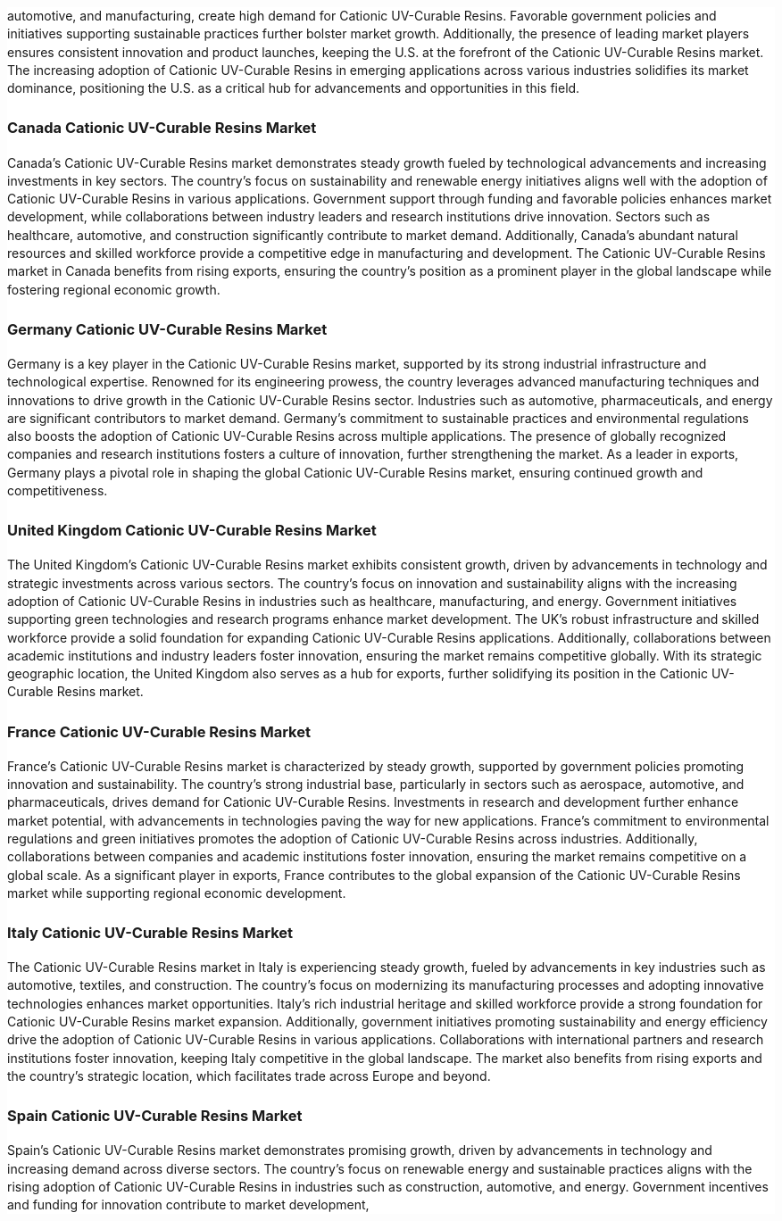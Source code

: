 automotive, and manufacturing, create high demand for Cationic UV-Curable Resins. Favorable government policies and initiatives supporting sustainable practices further bolster market growth. Additionally, the presence of leading market players ensures consistent innovation and product launches, keeping the U.S. at the forefront of the Cationic UV-Curable Resins market. The increasing adoption of Cationic UV-Curable Resins in emerging applications across various industries solidifies its market dominance, positioning the U.S. as a critical hub for advancements and opportunities in this field.</p><h3>Canada Cationic UV-Curable Resins Market</h3><p>Canada&rsquo;s Cationic UV-Curable Resins market demonstrates steady growth fueled by technological advancements and increasing investments in key sectors. The country&rsquo;s focus on sustainability and renewable energy initiatives aligns well with the adoption of Cationic UV-Curable Resins in various applications. Government support through funding and favorable policies enhances market development, while collaborations between industry leaders and research institutions drive innovation. Sectors such as healthcare, automotive, and construction significantly contribute to market demand. Additionally, Canada&rsquo;s abundant natural resources and skilled workforce provide a competitive edge in manufacturing and development. The Cationic UV-Curable Resins market in Canada benefits from rising exports, ensuring the country&rsquo;s position as a prominent player in the global landscape while fostering regional economic growth.</p><h3>Germany Cationic UV-Curable Resins Market</h3><p>Germany is a key player in the Cationic UV-Curable Resins market, supported by its strong industrial infrastructure and technological expertise. Renowned for its engineering prowess, the country leverages advanced manufacturing techniques and innovations to drive growth in the Cationic UV-Curable Resins sector. Industries such as automotive, pharmaceuticals, and energy are significant contributors to market demand. Germany&rsquo;s commitment to sustainable practices and environmental regulations also boosts the adoption of Cationic UV-Curable Resins across multiple applications. The presence of globally recognized companies and research institutions fosters a culture of innovation, further strengthening the market. As a leader in exports, Germany plays a pivotal role in shaping the global Cationic UV-Curable Resins market, ensuring continued growth and competitiveness.</p><h3>United Kingdom Cationic UV-Curable Resins Market</h3><p>The United Kingdom&rsquo;s Cationic UV-Curable Resins market exhibits consistent growth, driven by advancements in technology and strategic investments across various sectors. The country&rsquo;s focus on innovation and sustainability aligns with the increasing adoption of Cationic UV-Curable Resins in industries such as healthcare, manufacturing, and energy. Government initiatives supporting green technologies and research programs enhance market development. The UK&rsquo;s robust infrastructure and skilled workforce provide a solid foundation for expanding Cationic UV-Curable Resins applications. Additionally, collaborations between academic institutions and industry leaders foster innovation, ensuring the market remains competitive globally. With its strategic geographic location, the United Kingdom also serves as a hub for exports, further solidifying its position in the Cationic UV-Curable Resins market.</p><h3>France Cationic UV-Curable Resins Market</h3><p>France&rsquo;s Cationic UV-Curable Resins market is characterized by steady growth, supported by government policies promoting innovation and sustainability. The country&rsquo;s strong industrial base, particularly in sectors such as aerospace, automotive, and pharmaceuticals, drives demand for Cationic UV-Curable Resins. Investments in research and development further enhance market potential, with advancements in technologies paving the way for new applications. France&rsquo;s commitment to environmental regulations and green initiatives promotes the adoption of Cationic UV-Curable Resins across industries. Additionally, collaborations between companies and academic institutions foster innovation, ensuring the market remains competitive on a global scale. As a significant player in exports, France contributes to the global expansion of the Cationic UV-Curable Resins market while supporting regional economic development.</p><h3>Italy Cationic UV-Curable Resins Market</h3><p>The Cationic UV-Curable Resins market in Italy is experiencing steady growth, fueled by advancements in key industries such as automotive, textiles, and construction. The country&rsquo;s focus on modernizing its manufacturing processes and adopting innovative technologies enhances market opportunities. Italy&rsquo;s rich industrial heritage and skilled workforce provide a strong foundation for Cationic UV-Curable Resins market expansion. Additionally, government initiatives promoting sustainability and energy efficiency drive the adoption of Cationic UV-Curable Resins in various applications. Collaborations with international partners and research institutions foster innovation, keeping Italy competitive in the global landscape. The market also benefits from rising exports and the country&rsquo;s strategic location, which facilitates trade across Europe and beyond.</p><h3>Spain Cationic UV-Curable Resins Market</h3><p>Spain&rsquo;s Cationic UV-Curable Resins market demonstrates promising growth, driven by advancements in technology and increasing demand across diverse sectors. The country&rsquo;s focus on renewable energy and sustainable practices aligns with the rising adoption of Cationic UV-Curable Resins in industries such as construction, automotive, and energy. Government incentives and funding for innovation contribute to market development,
